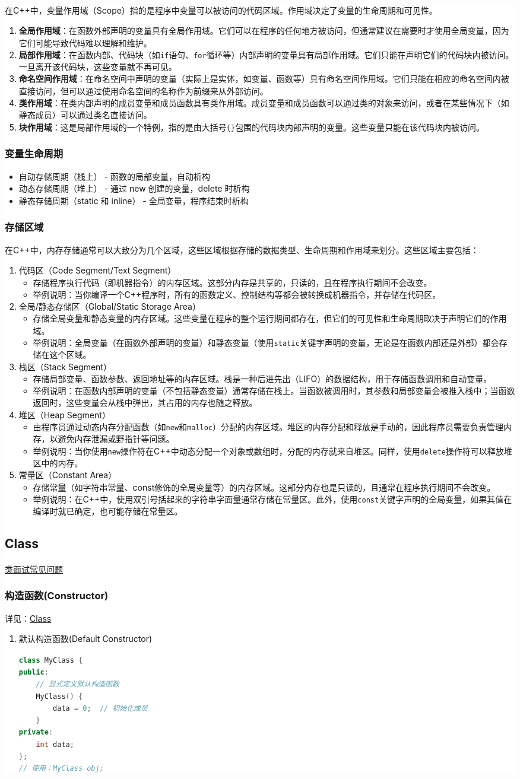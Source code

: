 在C++中，变量作用域（Scope）指的是程序中变量可以被访问的代码区域。作用域决定了变量的生命周期和可见性。

1.  **全局作用域**：在函数外部声明的变量具有全局作用域。它们可以在程序的任何地方被访问，但通常建议在需要时才使用全局变量，因为它们可能导致代码难以理解和维护。
2.  **局部作用域**：在函数内部、代码块（如`if`语句、`for`循环等）内部声明的变量具有局部作用域。它们只能在声明它们的代码块内被访问。一旦离开该代码块，这些变量就不再可见。
3.  **命名空间作用域**：在命名空间中声明的变量（实际上是实体，如变量、函数等）具有命名空间作用域。它们只能在相应的命名空间内被直接访问，但可以通过使用命名空间的名称作为前缀来从外部访问。
4.  **类作用域**：在类内部声明的成员变量和成员函数具有类作用域。成员变量和成员函数可以通过类的对象来访问，或者在某些情况下（如静态成员）可以通过类名直接访问。
5.  **块作用域**：这是局部作用域的一个特例，指的是由大括号`{}`包围的代码块内部声明的变量。这些变量只能在该代码块内被访问。



### 变量生命周期

-   自动存储周期（栈上） - 函数的局部变量，自动析构
-   动态存储周期（堆上） - 通过 new 创建的变量，delete 时析构
-   静态存储周期（static 和 inline） - 全局变量，程序结束时析构



### 存储区域

在C++中，内存存储通常可以大致分为几个区域，这些区域根据存储的数据类型、生命周期和作用域来划分。这些区域主要包括：

1.  代码区（Code Segment/Text Segment）
    *   存储程序执行代码（即机器指令）的内存区域。这部分内存是共享的，只读的，且在程序执行期间不会改变。
    *   举例说明：当你编译一个C++程序时，所有的函数定义、控制结构等都会被转换成机器指令，并存储在代码区。
2.  全局/静态存储区（Global/Static Storage Area）
    *   存储全局变量和静态变量的内存区域。这些变量在程序的整个运行期间都存在，但它们的可见性和生命周期取决于声明它们的作用域。
    *   举例说明：全局变量（在函数外部声明的变量）和静态变量（使用`static`关键字声明的变量，无论是在函数内部还是外部）都会存储在这个区域。
3.  栈区（Stack Segment）
    *   存储局部变量、函数参数、返回地址等的内存区域。栈是一种后进先出（LIFO）的数据结构，用于存储函数调用和自动变量。
    *   举例说明：在函数内部声明的变量（不包括静态变量）通常存储在栈上。当函数被调用时，其参数和局部变量会被推入栈中；当函数返回时，这些变量会从栈中弹出，其占用的内存也随之释放。
4.  堆区（Heap Segment）
    *   由程序员通过动态内存分配函数（如`new`和`malloc`）分配的内存区域。堆区的内存分配和释放是手动的，因此程序员需要负责管理内存，以避免内存泄漏或野指针等问题。
    *   举例说明：当你使用`new`操作符在C++中动态分配一个对象或数组时，分配的内存就来自堆区。同样，使用`delete`操作符可以释放堆区中的内存。
5.  常量区（Constant Area）
    *   存储常量（如字符串常量、const修饰的全局变量等）的内存区域。这部分内存也是只读的，且通常在程序执行期间不会改变。
    *   举例说明：在C++中，使用双引号括起来的字符串字面量通常存储在常量区。此外，使用`const`关键字声明的全局变量，如果其值在编译时就已确定，也可能存储在常量区。



## Class

[类面试常见问题](https://gitbookcpp.llfc.club/sections/cpp/base/cppbase21.html)

### 构造函数(Constructor)

详见：[Class](./Class.md)

1.   默认构造函数(Default Constructor)
     ```cpp
     class MyClass {
     public:
         // 显式定义默认构造函数
         MyClass() {
             data = 0;  // 初始化成员
         }
     private:
         int data;
     };
     // 使用：MyClass obj;
     ```
